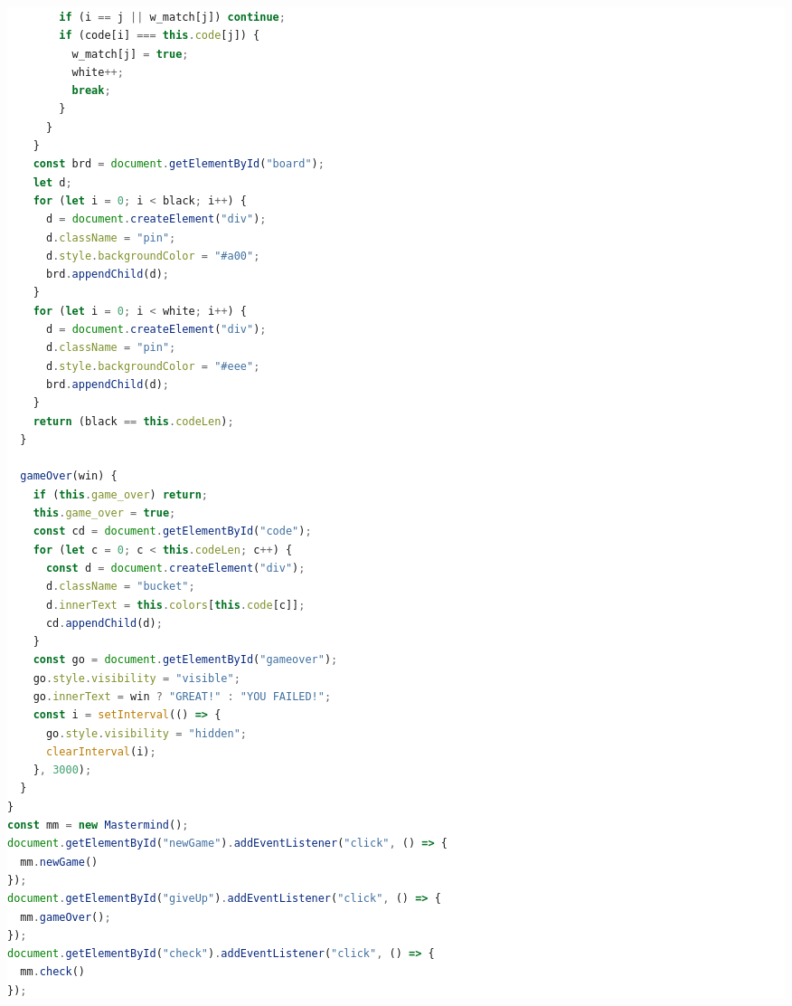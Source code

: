 ```javascript
        if (i == j || w_match[j]) continue;
        if (code[i] === this.code[j]) {
          w_match[j] = true;
          white++;
          break;
        }
      }
    }
    const brd = document.getElementById("board");
    let d;
    for (let i = 0; i < black; i++) {
      d = document.createElement("div");
      d.className = "pin";
      d.style.backgroundColor = "#a00";
      brd.appendChild(d);
    }
    for (let i = 0; i < white; i++) {
      d = document.createElement("div");
      d.className = "pin";
      d.style.backgroundColor = "#eee";
      brd.appendChild(d);
    }
    return (black == this.codeLen);
  }

  gameOver(win) {
    if (this.game_over) return;
    this.game_over = true;
    const cd = document.getElementById("code");
    for (let c = 0; c < this.codeLen; c++) {
      const d = document.createElement("div");
      d.className = "bucket";
      d.innerText = this.colors[this.code[c]];
      cd.appendChild(d);
    }
    const go = document.getElementById("gameover");
    go.style.visibility = "visible";
    go.innerText = win ? "GREAT!" : "YOU FAILED!";
    const i = setInterval(() => {
      go.style.visibility = "hidden";
      clearInterval(i);
    }, 3000);
  }
}
const mm = new Mastermind();
document.getElementById("newGame").addEventListener("click", () => {
  mm.newGame()
});
document.getElementById("giveUp").addEventListener("click", () => {
  mm.gameOver();
});
document.getElementById("check").addEventListener("click", () => {
  mm.check()
});

```
